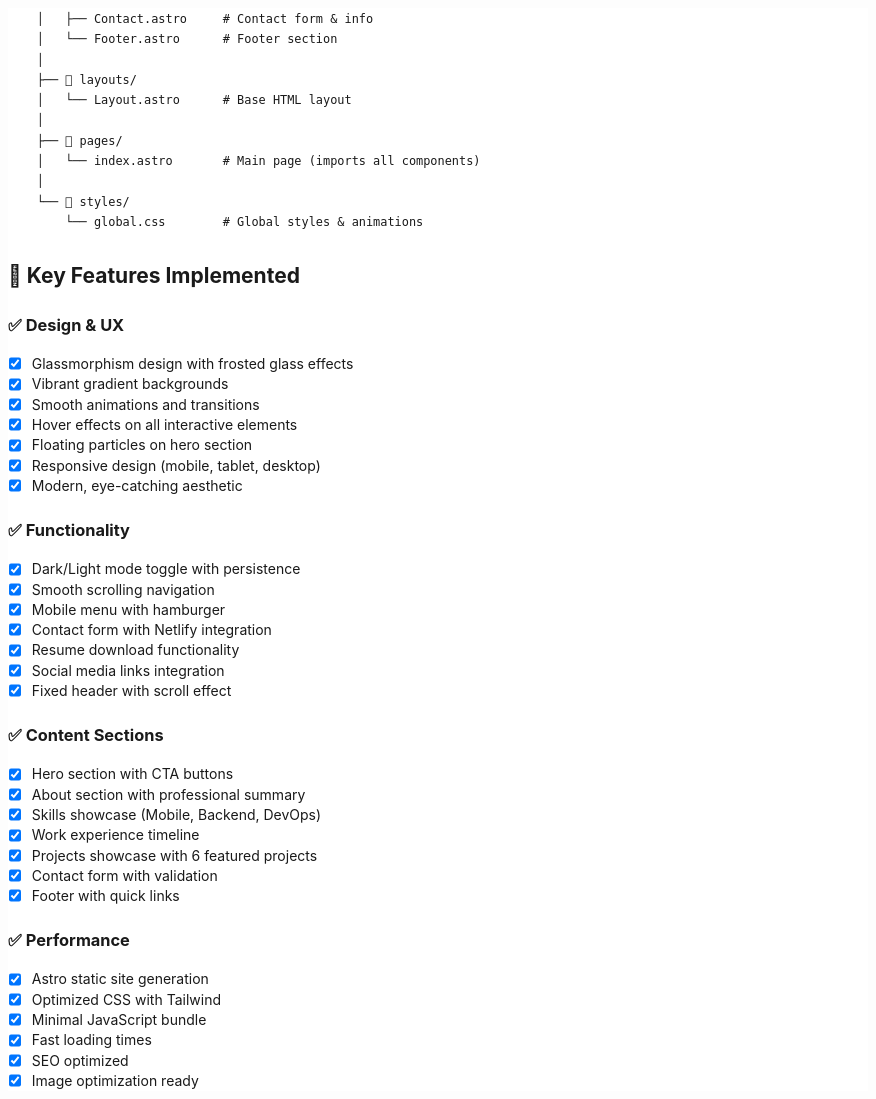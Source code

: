 ```
    │   ├── Contact.astro     # Contact form & info
    │   └── Footer.astro      # Footer section
    │
    ├── 📂 layouts/
    │   └── Layout.astro      # Base HTML layout
    │
    ├── 📂 pages/
    │   └── index.astro       # Main page (imports all components)
    │
    └── 📂 styles/
        └── global.css        # Global styles & animations
```

## 🎯 Key Features Implemented

### ✅ Design & UX
- [x] Glassmorphism design with frosted glass effects
- [x] Vibrant gradient backgrounds
- [x] Smooth animations and transitions
- [x] Hover effects on all interactive elements
- [x] Floating particles on hero section
- [x] Responsive design (mobile, tablet, desktop)
- [x] Modern, eye-catching aesthetic

### ✅ Functionality
- [x] Dark/Light mode toggle with persistence
- [x] Smooth scrolling navigation
- [x] Mobile menu with hamburger
- [x] Contact form with Netlify integration
- [x] Resume download functionality
- [x] Social media links integration
- [x] Fixed header with scroll effect

### ✅ Content Sections
- [x] Hero section with CTA buttons
- [x] About section with professional summary
- [x] Skills showcase (Mobile, Backend, DevOps)
- [x] Work experience timeline
- [x] Projects showcase with 6 featured projects
- [x] Contact form with validation
- [x] Footer with quick links

### ✅ Performance
- [x] Astro static site generation
- [x] Optimized CSS with Tailwind
- [x] Minimal JavaScript bundle
- [x] Fast loading times
- [x] SEO optimized
- [x] Image optimization ready

